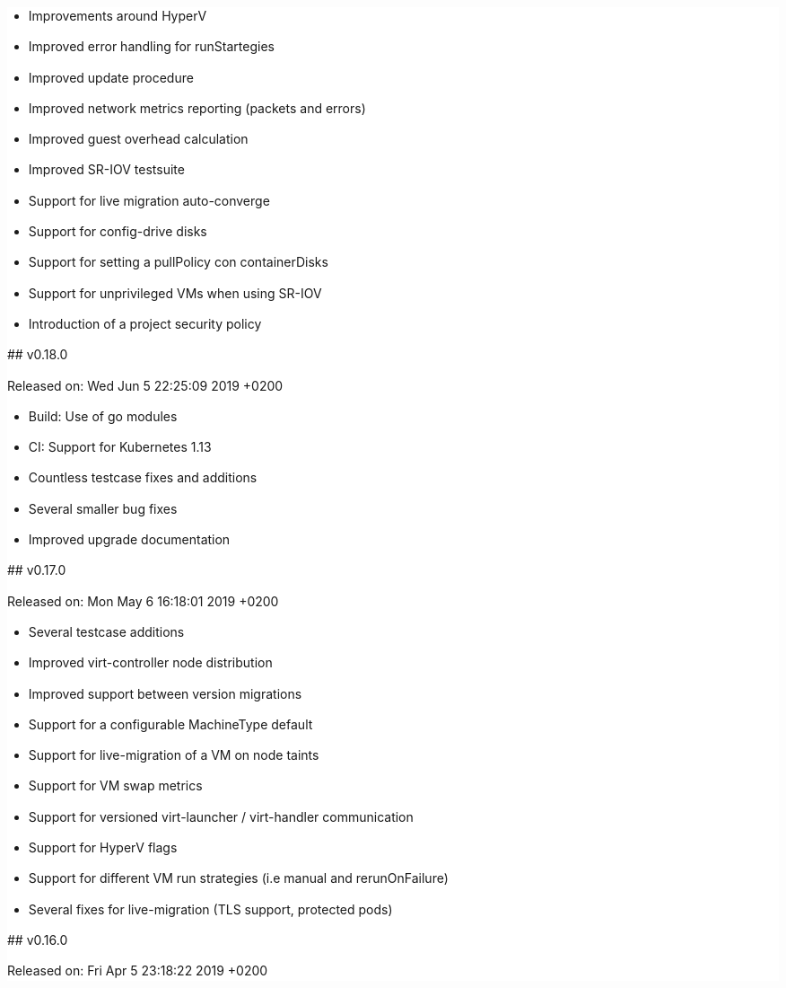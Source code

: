 -   Improvements around HyperV

-   Improved error handling for runStartegies

-   Improved update procedure

-   Improved network metrics reporting (packets and errors)

-   Improved guest overhead calculation

-   Improved SR-IOV testsuite

-   Support for live migration auto-converge

-   Support for config-drive disks

-   Support for setting a pullPolicy con containerDisks

-   Support for unprivileged VMs when using SR-IOV

-   Introduction of a project security policy

\#\# v0.18.0

Released on: Wed Jun 5 22:25:09 2019 +0200

-   Build: Use of go modules

-   CI: Support for Kubernetes 1.13

-   Countless testcase fixes and additions

-   Several smaller bug fixes

-   Improved upgrade documentation

\#\# v0.17.0

Released on: Mon May 6 16:18:01 2019 +0200

-   Several testcase additions

-   Improved virt-controller node distribution

-   Improved support between version migrations

-   Support for a configurable MachineType default

-   Support for live-migration of a VM on node taints

-   Support for VM swap metrics

-   Support for versioned virt-launcher / virt-handler communication

-   Support for HyperV flags

-   Support for different VM run strategies (i.e manual and
    rerunOnFailure)

-   Several fixes for live-migration (TLS support, protected pods)

\#\# v0.16.0

Released on: Fri Apr 5 23:18:22 2019 +0200

